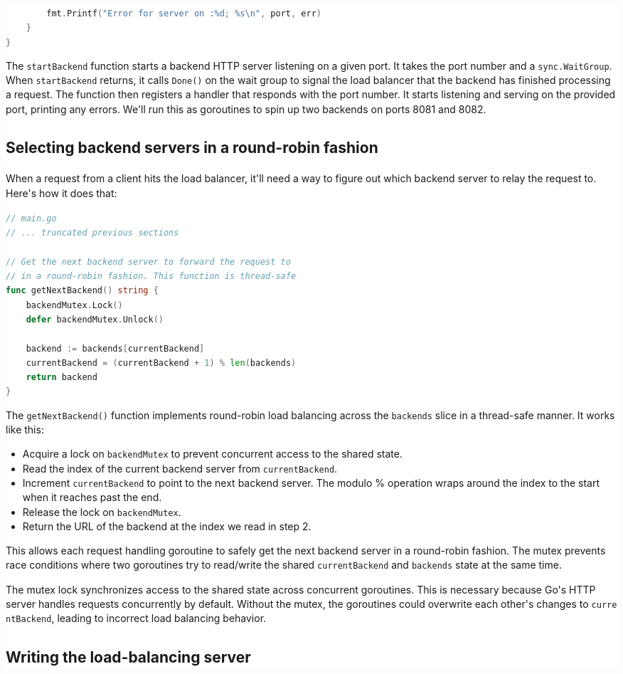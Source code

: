 ```go
        fmt.Printf("Error for server on :%d; %s\n", port, err)
    }
}
```

The `startBackend` function starts a backend HTTP server listening on a given port. It takes
the port number and a `sync.WaitGroup`. When `startBackend` returns, it calls `Done()` on
the wait group to signal the load balancer that the backend has finished processing a
request. The function then registers a handler that responds with the port number. It starts
listening and serving on the provided port, printing any errors. We'll run this as
goroutines to spin up two backends on ports 8081 and 8082.

## Selecting backend servers in a round-robin fashion

When a request from a client hits the load balancer, it'll need a way to figure out which
backend server to relay the request to. Here's how it does that:

```go
// main.go
// ... truncated previous sections

// Get the next backend server to forward the request to
// in a round-robin fashion. This function is thread-safe
func getNextBackend() string {
    backendMutex.Lock()
    defer backendMutex.Unlock()

    backend := backends[currentBackend]
    currentBackend = (currentBackend + 1) % len(backends)
    return backend
}
```

The `getNextBackend()` function implements round-robin load balancing across the `backends`
slice in a thread-safe manner. It works like this:

-   Acquire a lock on `backendMutex` to prevent concurrent access to the shared state.
-   Read the index of the current backend server from `currentBackend`.
-   Increment `currentBackend` to point to the next backend server. The modulo % operation
    wraps around the index to the start when it reaches past the end.
-   Release the lock on `backendMutex`.
-   Return the URL of the backend at the index we read in step 2.

This allows each request handling goroutine to safely get the next backend server in a
round-robin fashion. The mutex prevents race conditions where two goroutines try to
read/write the shared `currentBackend` and `backends` state at the same time.

The mutex lock synchronizes access to the shared state across concurrent goroutines. This is
necessary because Go's HTTP server handles requests concurrently by default. Without the
mutex, the goroutines could overwrite each other's changes to `currentBackend`, leading to
incorrect load balancing behavior.

## Writing the load-balancing server


[^1]: [Nginx](https://www.nginx.com/)
[^2]: [Caddy](https://caddyserver.com/)